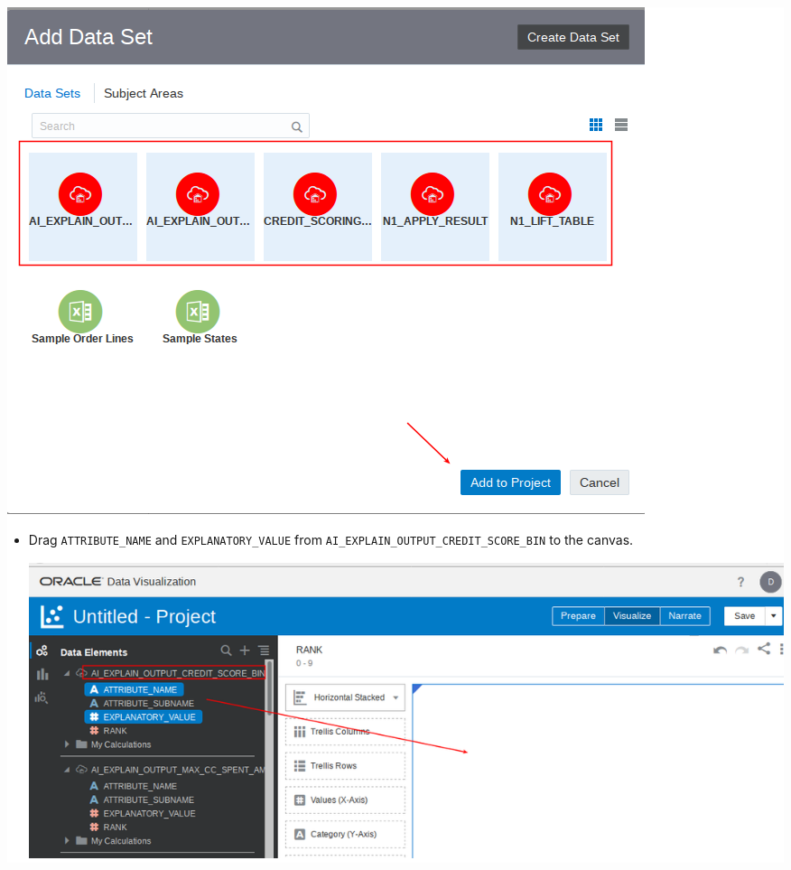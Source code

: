   ![](./img/049.png)

- Drag `ATTRIBUTE_NAME` and `EXPLANATORY_VALUE` from `AI_EXPLAIN_OUTPUT_CREDIT_SCORE_BIN` to the canvas.

  ![](./img/050.png)
